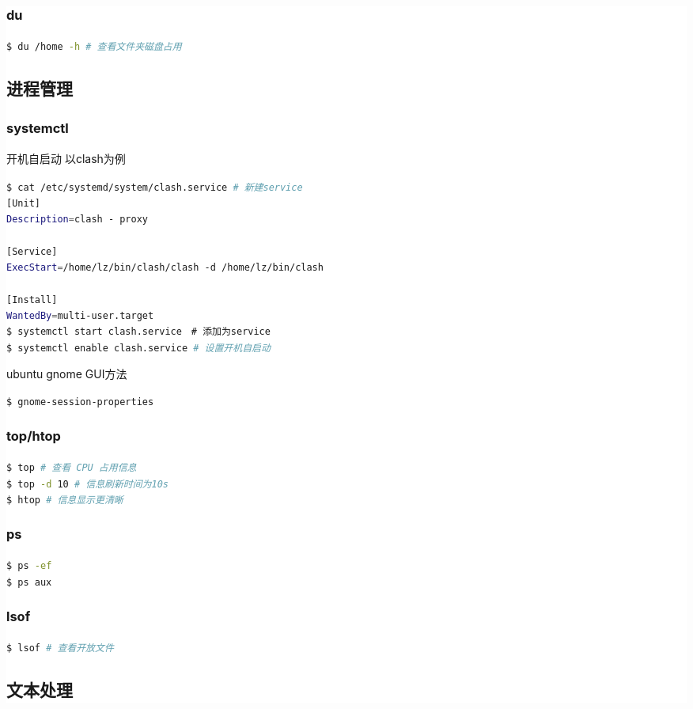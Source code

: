 ### du

```bash
$ du /home -h # 查看文件夹磁盘占用
```

##  进程管理

### systemctl

开机自启动 以clash为例

```bash
$ cat /etc/systemd/system/clash.service # 新建service
[Unit]
Description=clash - proxy

[Service]
ExecStart=/home/lz/bin/clash/clash -d /home/lz/bin/clash

[Install]
WantedBy=multi-user.target
$ systemctl start clash.service　# 添加为service
$ systemctl enable clash.service # 设置开机自启动
```

ubuntu gnome GUI方法

```bash
$ gnome-session-properties
```

### top/htop

``` bash
$ top # 查看 CPU 占用信息
$ top -d 10 # 信息刷新时间为10s
$ htop # 信息显示更清晰
```

### ps

```bash
$ ps -ef
$ ps aux
```

### lsof

```bash
$ lsof # 查看开放文件
```

## 文本处理
